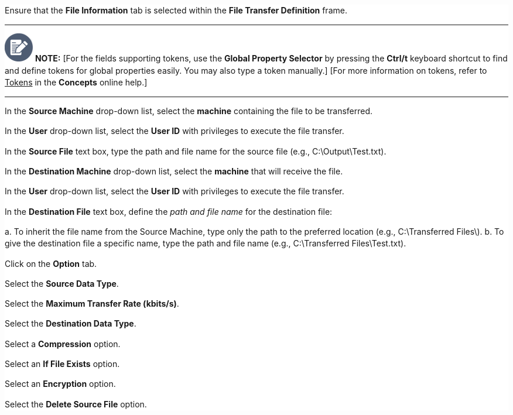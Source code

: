 Ensure that the **File Information** tab is selected within the **File
Transfer Definition** frame.

  -------------------------------------------------------------------------------------------------------------------------------- --------------------------------------------------------------------------------------------------------------------------------------------------------------------------------------------------------------------------------------------------------------------------------------------------------------------------------------------------------------------------------------------------------------------------
  ![White pencil/paper icon on gray circular background](../../../Resources/Images/note-icon(48x48).png "Note icon")   **NOTE:** [For the fields supporting tokens, use the **Global Property Selector** by pressing the **Ctrl/t** keyboard shortcut to find and define tokens for global properties easily. You may also type a token manually.] [For more information on tokens, refer to [Tokens](../../Concepts/Using-Properties-for-Automation.md#Tokens) in the **Concepts** online help.]
  -------------------------------------------------------------------------------------------------------------------------------- --------------------------------------------------------------------------------------------------------------------------------------------------------------------------------------------------------------------------------------------------------------------------------------------------------------------------------------------------------------------------------------------------------------------------

In the **Source Machine** drop-down list, select the **machine**
containing the file to be transferred.

In the **User** drop-down list, select the **User ID** with privileges
to execute the file transfer.

In the **Source File** text box, type the path and file name for the
source file (e.g., C:\\Output\\Test.txt).

In the **Destination Machine** drop-down list, select the **machine**
that will receive the file.

In the **User** drop-down list, select the **User ID** with privileges
to execute the file transfer.

In the **Destination File** text box, define the *path and file name*
for the destination file:

a.  To inherit the file name from the Source Machine, type only the path
    to the preferred location (e.g., C:\\Transferred Files\\).
b.  To give the destination file a specific name, type the path and file
    name (e.g., C:\\Transferred Files\\Test.txt).

Click on the **Option** tab.

Select the **Source Data Type**.

Select the **Maximum Transfer Rate (kbits/s)**.

Select the **Destination Data Type**.

Select a **Compression** option.

Select an **If File Exists** option.

Select an **Encryption** option.

Select the **Delete Source File** option.
